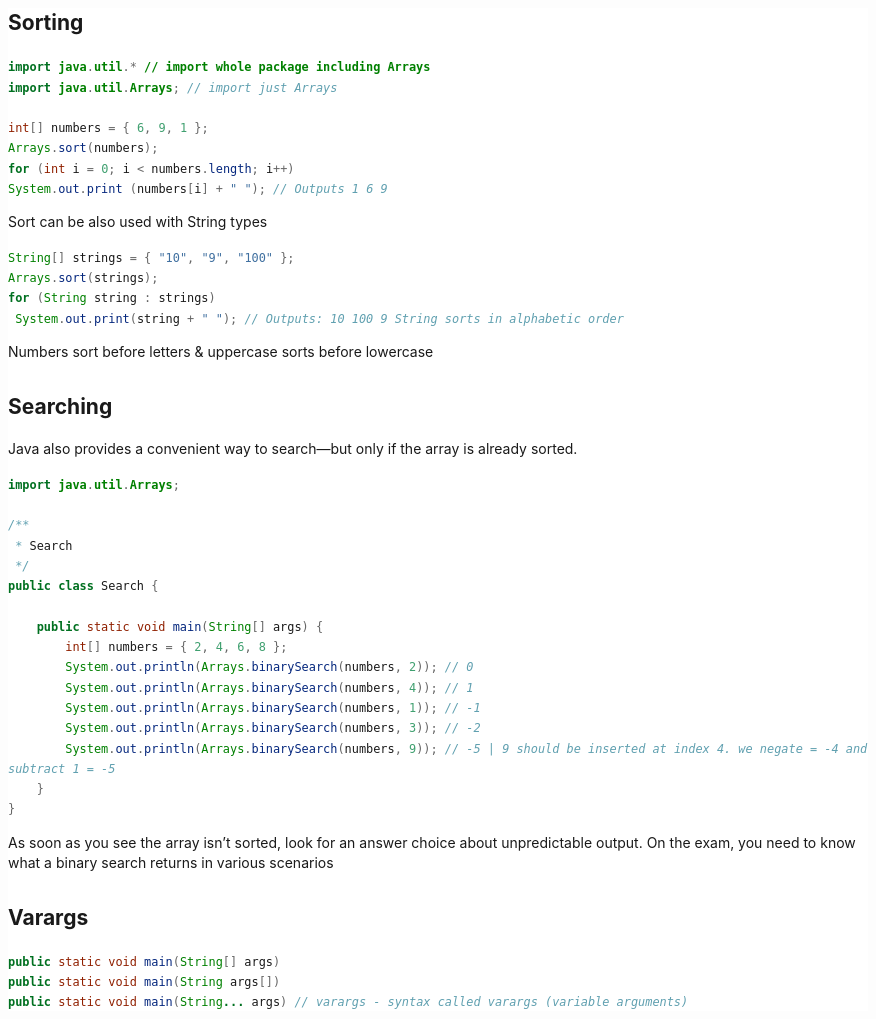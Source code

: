 ## Sorting

```java
import java.util.* // import whole package including Arrays
import java.util.Arrays; // import just Arrays

int[] numbers = { 6, 9, 1 };
Arrays.sort(numbers);
for (int i = 0; i < numbers.length; i++)
System.out.print (numbers[i] + " "); // Outputs 1 6 9
```

Sort can be also used with String types

```java
String[] strings = { "10", "9", "100" };
Arrays.sort(strings);
for (String string : strings)
 System.out.print(string + " "); // Outputs: 10 100 9 String sorts in alphabetic order
```

Numbers sort before letters & uppercase sorts before lowercase

## Searching

Java also provides a convenient way to search—but only if the array is already sorted.

```java
import java.util.Arrays;

/**
 * Search
 */
public class Search {

    public static void main(String[] args) {
        int[] numbers = { 2, 4, 6, 8 };
        System.out.println(Arrays.binarySearch(numbers, 2)); // 0
        System.out.println(Arrays.binarySearch(numbers, 4)); // 1
        System.out.println(Arrays.binarySearch(numbers, 1)); // -1
        System.out.println(Arrays.binarySearch(numbers, 3)); // -2
        System.out.println(Arrays.binarySearch(numbers, 9)); // -5 | 9 should be inserted at index 4. we negate = -4 and subtract 1 = -5
    }
}
```

As soon as you see the array isn’t sorted, look for an answer choice about unpredictable output.
On the exam, you need to know what a binary search returns in various scenarios

## Varargs

```java
public static void main(String[] args)
public static void main(String args[])
public static void main(String... args) // varargs - syntax called varargs (variable arguments)
```
